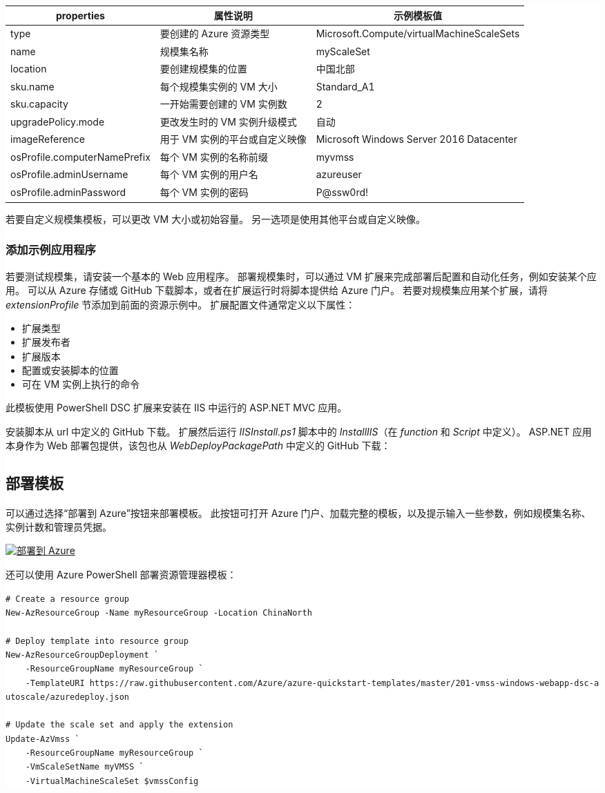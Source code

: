 | properties                     | 属性说明                                  | 示例模板值                    |
|------------------------------|----------------------------------------------------------|-------------------------------------------|
| type                         | 要创建的 Azure 资源类型                            | Microsoft.Compute/virtualMachineScaleSets |
| name                         | 规模集名称                                       | myScaleSet                                |
| location                     | 要创建规模集的位置                     | 中国北部                                   |
| sku.name                     | 每个规模集实例的 VM 大小                  | Standard_A1                               |
| sku.capacity                 | 一开始需要创建的 VM 实例数           | 2                                         |
| upgradePolicy.mode           | 更改发生时的 VM 实例升级模式              | 自动                                 |
| imageReference               | 用于 VM 实例的平台或自定义映像 | Microsoft Windows Server 2016 Datacenter  |
| osProfile.computerNamePrefix | 每个 VM 实例的名称前缀                     | myvmss                                    |
| osProfile.adminUsername      | 每个 VM 实例的用户名                        | azureuser                                 |
| osProfile.adminPassword      | 每个 VM 实例的密码                        | P@ssw0rd!                                 |

若要自定义规模集模板，可以更改 VM 大小或初始容量。 另一选项是使用其他平台或自定义映像。

### <a name="add-a-sample-application"></a>添加示例应用程序

若要测试规模集，请安装一个基本的 Web 应用程序。 部署规模集时，可以通过 VM 扩展来完成部署后配置和自动化任务，例如安装某个应用。 可以从 Azure 存储或 GitHub 下载脚本，或者在扩展运行时将脚本提供给 Azure 门户。 若要对规模集应用某个扩展，请将 *extensionProfile* 节添加到前面的资源示例中。 扩展配置文件通常定义以下属性：

- 扩展类型
- 扩展发布者
- 扩展版本
- 配置或安装脚本的位置
- 可在 VM 实例上执行的命令

此模板使用 PowerShell DSC 扩展来安装在 IIS 中运行的 ASP.NET MVC 应用。

安装脚本从 url 中定义的 GitHub 下载。 扩展然后运行 *IISInstall.ps1* 脚本中的 *InstallIIS*（在 *function* 和 *Script* 中定义）。 ASP.NET 应用本身作为 Web 部署包提供，该包也从 *WebDeployPackagePath* 中定义的 GitHub 下载：

## <a name="deploy-the-template"></a>部署模板

可以通过选择“部署到 Azure”按钮来部署模板。 此按钮可打开 Azure 门户、加载完整的模板，以及提示输入一些参数，例如规模集名称、实例计数和管理员凭据。

[![部署到 Azure](../media/template-deployments/deploy-to-azure.svg)](https://portal.azure.cn/#create/Microsoft.Template/uri/https%3A%2F%2Fraw.githubusercontent.com%2FAzure%2Fazure-quickstart-templates%2Fmaster%2F201-vmss-windows-webapp-dsc-autoscale%2Fazuredeploy.json)

还可以使用 Azure PowerShell 部署资源管理器模板：

```azurepowershell
# Create a resource group
New-AzResourceGroup -Name myResourceGroup -Location ChinaNorth

# Deploy template into resource group
New-AzResourceGroupDeployment `
    -ResourceGroupName myResourceGroup `
    -TemplateURI https://raw.githubusercontent.com/Azure/azure-quickstart-templates/master/201-vmss-windows-webapp-dsc-autoscale/azuredeploy.json

# Update the scale set and apply the extension
Update-AzVmss `
    -ResourceGroupName myResourceGroup `
    -VmScaleSetName myVMSS `
    -VirtualMachineScaleSet $vmssConfig
```

